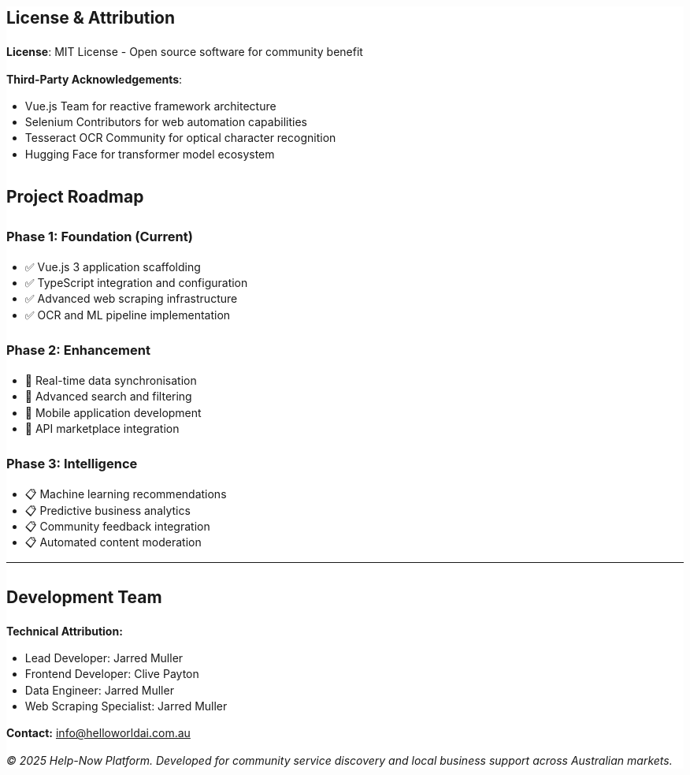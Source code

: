 ## License & Attribution

**License**: MIT License - Open source software for community benefit

**Third-Party Acknowledgements**:
- Vue.js Team for reactive framework architecture
- Selenium Contributors for web automation capabilities
- Tesseract OCR Community for optical character recognition
- Hugging Face for transformer model ecosystem

## Project Roadmap

### Phase 1: Foundation (Current)
- ✅ Vue.js 3 application scaffolding
- ✅ TypeScript integration and configuration
- ✅ Advanced web scraping infrastructure
- ✅ OCR and ML pipeline implementation

### Phase 2: Enhancement
- 🔄 Real-time data synchronisation
- 🔄 Advanced search and filtering
- 🔄 Mobile application development
- 🔄 API marketplace integration

### Phase 3: Intelligence
- 📋 Machine learning recommendations
- 📋 Predictive business analytics
- 📋 Community feedback integration
- 📋 Automated content moderation

---

## Development Team

**Technical Attribution:**
- Lead Developer: Jarred Muller
- Frontend Developer: Clive Payton
- Data Engineer: Jarred Muller
- Web Scraping Specialist: Jarred Muller

**Contact:** info@helloworldai.com.au

*© 2025 Help-Now Platform. Developed for community service discovery and local business support across Australian markets.*